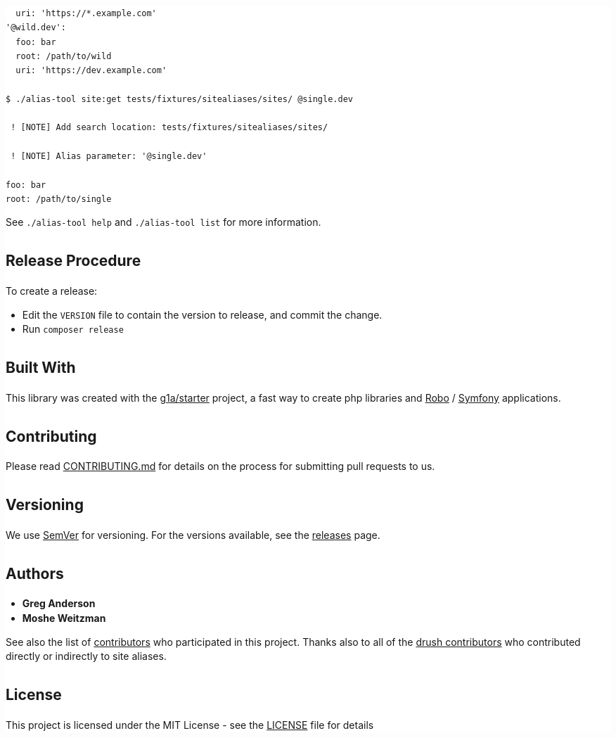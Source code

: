 ```
  uri: 'https://*.example.com'
'@wild.dev':
  foo: bar
  root: /path/to/wild
  uri: 'https://dev.example.com'

$ ./alias-tool site:get tests/fixtures/sitealiases/sites/ @single.dev

 ! [NOTE] Add search location: tests/fixtures/sitealiases/sites/                                    

 ! [NOTE] Alias parameter: '@single.dev'                                                            

foo: bar
root: /path/to/single
```
See `./alias-tool help` and `./alias-tool list` for more information.

## Release Procedure

To create a release:

- Edit the `VERSION` file to contain the version to release, and commit the change.
- Run `composer release`

## Built With

This library was created with the [g1a/starter](https://github.com/g1a/starter) project, a fast way to create php libraries and [Robo](https://robo.li/) / [Symfony](https://symfony.com/) applications.

## Contributing

Please read [CONTRIBUTING.md](CONTRIBUTING.md) for details on the process for submitting pull requests to us.

## Versioning

We use [SemVer](http://semver.org/) for versioning. For the versions available, see the [releases](https://github.com/consolidation/site-alias/releases) page.

## Authors

* **Greg Anderson**
* **Moshe Weitzman**

See also the list of [contributors](https://github.com/consolidation/site-alias/contributors) who participated in this project. Thanks also to all of the [drush contributors](https://github.com/drush-ops/drush/contributors) who contributed directly or indirectly to site aliases.

## License

This project is licensed under the MIT License - see the [LICENSE](LICENSE) file for details
